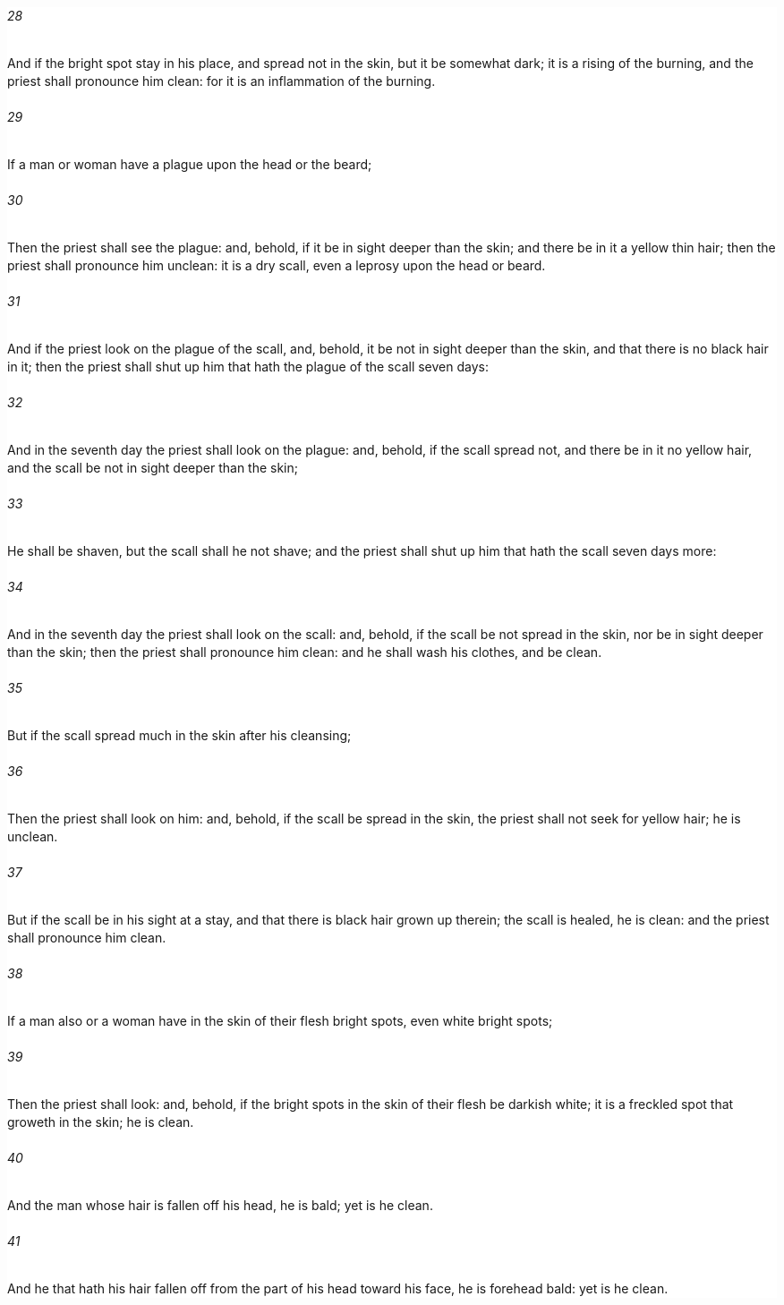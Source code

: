 ###### 28
And if the bright spot stay in his place, and spread not in the skin, but it be somewhat dark; it is a rising of the burning, and the priest shall pronounce him clean: for it is an inflammation of the burning.

###### 29
If a man or woman have a plague upon the head or the beard;

###### 30
Then the priest shall see the plague: and, behold, if it be in sight deeper than the skin; and there be in it a yellow thin hair; then the priest shall pronounce him unclean: it is a dry scall, even a leprosy upon the head or beard.

###### 31
And if the priest look on the plague of the scall, and, behold, it be not in sight deeper than the skin, and that there is no black hair in it; then the priest shall shut up him that hath the plague of the scall seven days:

###### 32
And in the seventh day the priest shall look on the plague: and, behold, if the scall spread not, and there be in it no yellow hair, and the scall be not in sight deeper than the skin;

###### 33
He shall be shaven, but the scall shall he not shave; and the priest shall shut up him that hath the scall seven days more:

###### 34
And in the seventh day the priest shall look on the scall: and, behold, if the scall be not spread in the skin, nor be in sight deeper than the skin; then the priest shall pronounce him clean: and he shall wash his clothes, and be clean.

###### 35
But if the scall spread much in the skin after his cleansing;

###### 36
Then the priest shall look on him: and, behold, if the scall be spread in the skin, the priest shall not seek for yellow hair; he is unclean.

###### 37
But if the scall be in his sight at a stay, and that there is black hair grown up therein; the scall is healed, he is clean: and the priest shall pronounce him clean.

###### 38
If a man also or a woman have in the skin of their flesh bright spots, even white bright spots;

###### 39
Then the priest shall look: and, behold, if the bright spots in the skin of their flesh be darkish white; it is a freckled spot that groweth in the skin; he is clean.

###### 40
And the man whose hair is fallen off his head, he is bald; yet is he clean.

###### 41
And he that hath his hair fallen off from the part of his head toward his face, he is forehead bald: yet is he clean.
